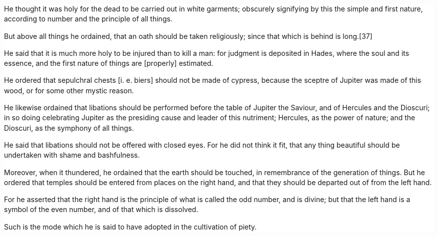 He thought it was holy for the dead to be carried out in white garments; obscurely signifying by this the simple and first nature, according to number and the principle of all things.

But above all things he ordained, that an oath should be taken religiously; since that which is behind is long.[37] 

He said that it is much more holy to be injured than to kill a man: for judgment is deposited in Hades, where the soul and its essence, and the first nature of things are [properly] estimated. 

He ordered that sepulchral chests [i. e. biers] should not be made of cypress, because the sceptre of Jupiter was made of this wood, or for some other mystic reason.

He likewise ordained that libations should be performed before the table of Jupiter the Saviour, and of Hercules and the Dioscuri; in so doing celebrating Jupiter as the presiding cause and leader of this nutriment; Hercules, as the power of nature; and the Dioscuri, as the symphony of all things. 

He said that libations should not be offered with closed eyes. For he did not think it fit, that any thing beautiful should be undertaken with shame and bashfulness. 

Moreover, when it thundered, he ordained that the earth should be touched, in remembrance of the generation of things. But he ordered that temples should be entered from places on the right hand, and that they should be departed out of from the left hand.

For he asserted that the right hand is the principle of what is called the odd number, and is divine; but that the left hand is a symbol of the even number, and of that which is dissolved. 

Such is the mode which he is said to have adopted in the cultivation of piety. 



